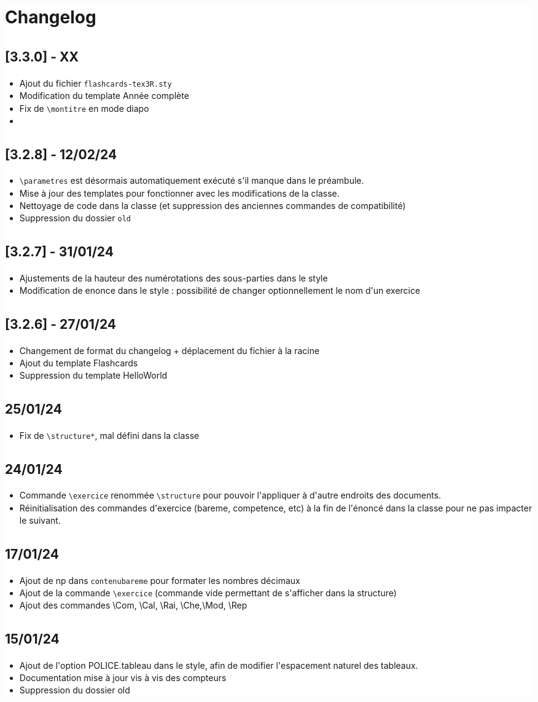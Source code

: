 # Changelog

## [3.3.0] - XX

- Ajout du fichier `flashcards-tex3R.sty`
- Modification du template Année complète
- Fix de `\montitre` en mode diapo
- 

## [3.2.8] - 12/02/24

- `\parametres` est désormais automatiquement exécuté s'il manque dans le préambule.
- Mise à jour des templates pour fonctionner avec les modifications de la classe.
- Nettoyage de code dans la classe (et suppression des anciennes commandes de compatibilité)
- Suppression du dossier `old`

## [3.2.7] - 31/01/24

- Ajustements de la hauteur des numérotations des sous-parties dans le style
- Modification de enonce dans le style : possibilité de changer optionnellement le nom d'un exercice

## [3.2.6] - 27/01/24

- Changement de format du changelog + déplacement du fichier à la racine
- Ajout du template Flashcards
- Suppression du template HelloWorld

## 25/01/24

- Fix de `\structure*`, mal défini dans la classe

## 24/01/24

- Commande `\exercice` renommée `\structure` pour pouvoir l'appliquer à d'autre endroits des documents.
- Réinitialisation des commandes d'exercice (bareme, competence, etc) à la fin de l'énoncé dans la classe pour ne pas impacter le suivant.

## 17/01/24

- Ajout de np dans `contenubareme` pour formater les nombres décimaux
- Ajout de la commande `\exercice` (commande vide permettant de s'afficher dans la structure)
- Ajout des commandes \Com, \Cal, \Rai, \Che,\Mod, \Rep

## 15/01/24

- Ajout de l'option POLICE.tableau dans le style, afin de modifier l'espacement naturel des tableaux.
- Documentation mise à jour vis à vis des compteurs
- Suppression du dossier old

